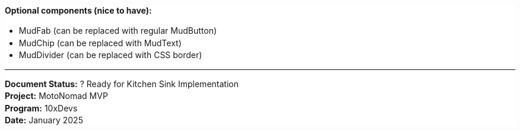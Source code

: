 **Optional components (nice to have):**
- MudFab (can be replaced with regular MudButton)
- MudChip (can be replaced with MudText)
- MudDivider (can be replaced with CSS border)

---

**Document Status:** ? Ready for Kitchen Sink Implementation  
**Project:** MotoNomad MVP  
**Program:** 10xDevs  
**Date:** January 2025
